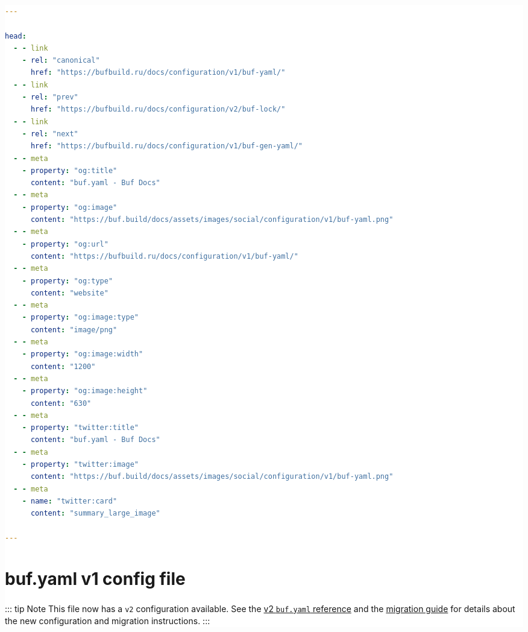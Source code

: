 ```yaml
---

head:
  - - link
    - rel: "canonical"
      href: "https://bufbuild.ru/docs/configuration/v1/buf-yaml/"
  - - link
    - rel: "prev"
      href: "https://bufbuild.ru/docs/configuration/v2/buf-lock/"
  - - link
    - rel: "next"
      href: "https://bufbuild.ru/docs/configuration/v1/buf-gen-yaml/"
  - - meta
    - property: "og:title"
      content: "buf.yaml - Buf Docs"
  - - meta
    - property: "og:image"
      content: "https://buf.build/docs/assets/images/social/configuration/v1/buf-yaml.png"
  - - meta
    - property: "og:url"
      content: "https://bufbuild.ru/docs/configuration/v1/buf-yaml/"
  - - meta
    - property: "og:type"
      content: "website"
  - - meta
    - property: "og:image:type"
      content: "image/png"
  - - meta
    - property: "og:image:width"
      content: "1200"
  - - meta
    - property: "og:image:height"
      content: "630"
  - - meta
    - property: "twitter:title"
      content: "buf.yaml - Buf Docs"
  - - meta
    - property: "twitter:image"
      content: "https://buf.build/docs/assets/images/social/configuration/v1/buf-yaml.png"
  - - meta
    - name: "twitter:card"
      content: "summary_large_image"

---
```


# buf.yaml v1 config file

::: tip Note
This file now has a `v2` configuration available. See the [v2 `buf.yaml` reference](../../v2/buf-yaml/) and the [migration guide](../../../migration-guides/migrate-v2-config-files/) for details about the new configuration and migration instructions.
:::
